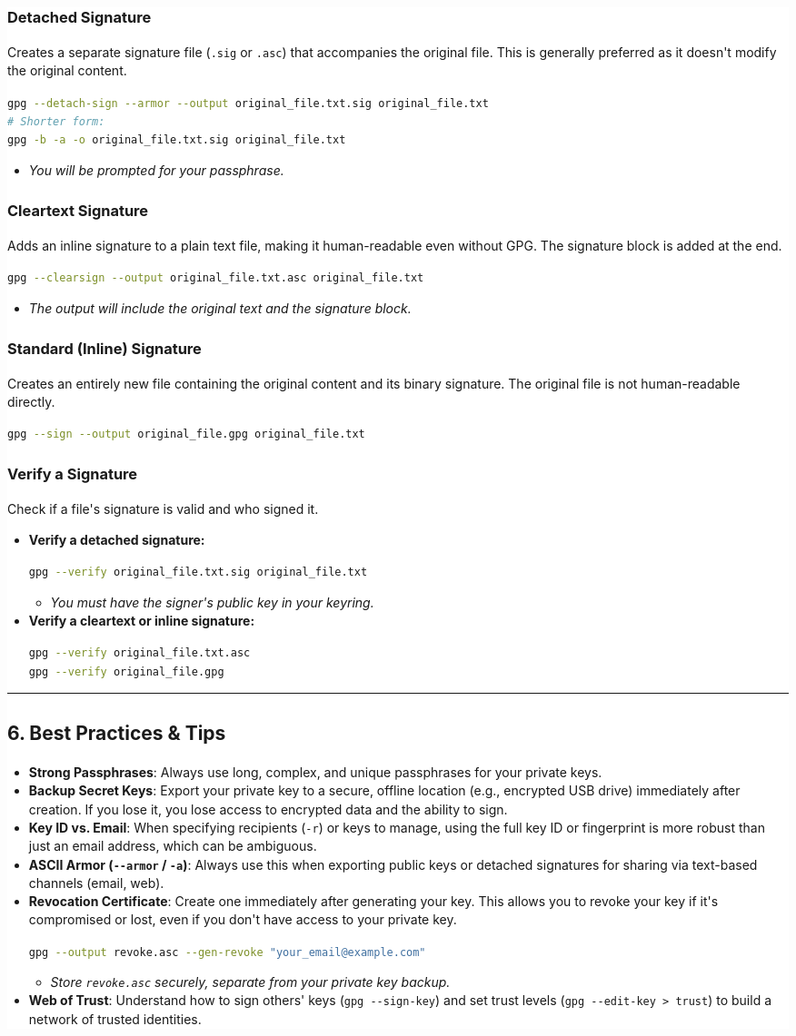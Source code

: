 ### Detached Signature

Creates a separate signature file (`.sig` or `.asc`) that accompanies the original file. This is generally preferred as it doesn't modify the original content.

```bash
gpg --detach-sign --armor --output original_file.txt.sig original_file.txt
# Shorter form:
gpg -b -a -o original_file.txt.sig original_file.txt
```
*   *You will be prompted for your passphrase.*

### Cleartext Signature

Adds an inline signature to a plain text file, making it human-readable even without GPG. The signature block is added at the end.

```bash
gpg --clearsign --output original_file.txt.asc original_file.txt
```
*   *The output will include the original text and the signature block.*

### Standard (Inline) Signature

Creates an entirely new file containing the original content and its binary signature. The original file is not human-readable directly.

```bash
gpg --sign --output original_file.gpg original_file.txt
```

### Verify a Signature

Check if a file's signature is valid and who signed it.

*   **Verify a detached signature:**
    ```bash
    gpg --verify original_file.txt.sig original_file.txt
    ```
    *   *You must have the signer's public key in your keyring.*
*   **Verify a cleartext or inline signature:**
    ```bash
    gpg --verify original_file.txt.asc
    gpg --verify original_file.gpg
    ```

---

## 6. Best Practices & Tips

*   **Strong Passphrases**: Always use long, complex, and unique passphrases for your private keys.
*   **Backup Secret Keys**: Export your private key to a secure, offline location (e.g., encrypted USB drive) immediately after creation. If you lose it, you lose access to encrypted data and the ability to sign.
*   **Key ID vs. Email**: When specifying recipients (`-r`) or keys to manage, using the full key ID or fingerprint is more robust than just an email address, which can be ambiguous.
*   **ASCII Armor (`--armor` / `-a`)**: Always use this when exporting public keys or detached signatures for sharing via text-based channels (email, web).
*   **Revocation Certificate**: Create one immediately after generating your key. This allows you to revoke your key if it's compromised or lost, even if you don't have access to your private key.
    ```bash
    gpg --output revoke.asc --gen-revoke "your_email@example.com"
    ```
    *   *Store `revoke.asc` securely, separate from your private key backup.*
*   **Web of Trust**: Understand how to sign others' keys (`gpg --sign-key`) and set trust levels (`gpg --edit-key > trust`) to build a network of trusted identities.